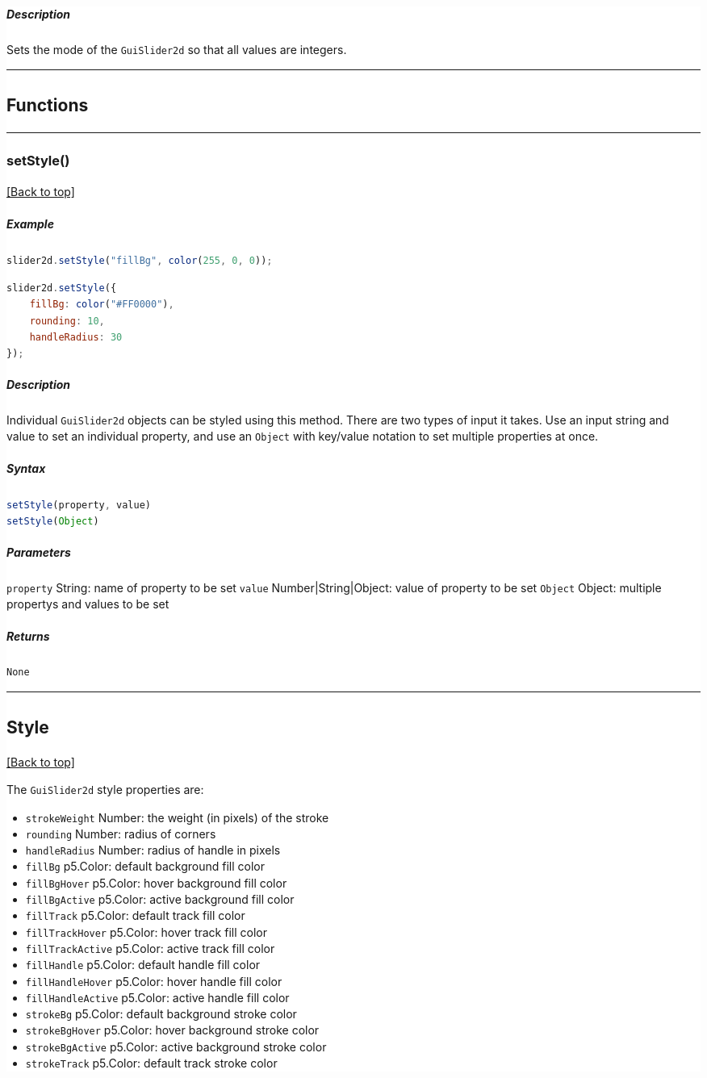 ##### Description
Sets the mode of the `GuiSlider2d` so that all values are integers.

-----

## Functions

-----
### setStyle()
[[Back to top]](#guislider2d)

##### Example
```javascript
slider2d.setStyle("fillBg", color(255, 0, 0));
```
```javascript
slider2d.setStyle({
    fillBg: color("#FF0000"),
    rounding: 10,
    handleRadius: 30
});
```

##### Description
Individual `GuiSlider2d` objects can be styled using this method. There are two types of input it takes. Use an input string and value to set an individual property, and use an `Object` with key/value notation to set multiple properties at once.

##### Syntax
```javascript
setStyle(property, value)
setStyle(Object)
```

##### Parameters
`property` String: name of property to be set
`value` Number|String|Object: value of property to be set
`Object` Object: multiple propertys and values to be set

##### Returns
`None`

-----

## Style
[[Back to top]](#guislider2d)

The `GuiSlider2d` style properties are:
* `strokeWeight` Number: the weight (in pixels) of the stroke
* `rounding` Number: radius of corners
* `handleRadius` Number: radius of handle in pixels
* `fillBg` p5.Color: default background fill color
* `fillBgHover` p5.Color: hover background fill color
* `fillBgActive` p5.Color: active background fill color
* `fillTrack` p5.Color: default track fill color
* `fillTrackHover` p5.Color: hover track fill color
* `fillTrackActive` p5.Color: active track fill color
* `fillHandle` p5.Color: default handle fill color
* `fillHandleHover` p5.Color: hover handle fill color
* `fillHandleActive` p5.Color: active handle fill color
* `strokeBg` p5.Color: default background stroke color
* `strokeBgHover` p5.Color: hover background stroke color
* `strokeBgActive` p5.Color: active background stroke color
* `strokeTrack` p5.Color: default track stroke color